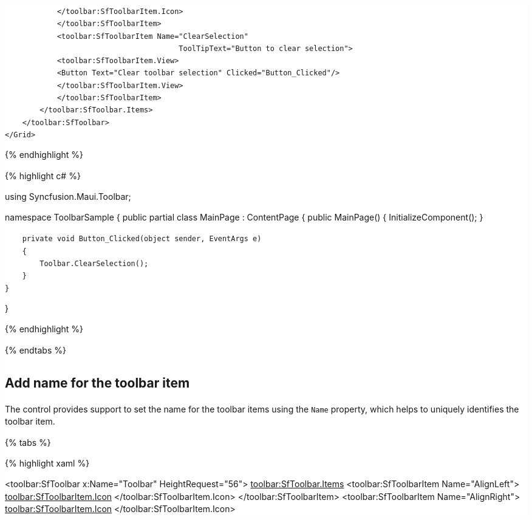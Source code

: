                 </toolbar:SfToolbarItem.Icon>
                </toolbar:SfToolbarItem>
                <toolbar:SfToolbarItem Name="ClearSelection"
                                            ToolTipText="Button to clear selection">
                <toolbar:SfToolbarItem.View>
                <Button Text="Clear toolbar selection" Clicked="Button_Clicked"/>
                </toolbar:SfToolbarItem.View>
                </toolbar:SfToolbarItem>
            </toolbar:SfToolbar.Items>
        </toolbar:SfToolbar>
    </Grid>
</ContentPage>

{% endhighlight %}

{% highlight c# %}

using Syncfusion.Maui.Toolbar;

namespace ToolbarSample
{
    public partial class MainPage : ContentPage
    {
        public MainPage()
        {
            InitializeComponent();
        }

        private void Button_Clicked(object sender, EventArgs e)
        {
            Toolbar.ClearSelection();
        }
    }
}

{% endhighlight %}

{% endtabs %}

## Add name for the toolbar item

The control provides support to set the name for the toolbar items using the `Name` property, which helps to uniquely identifies the toolbar item.

{% tabs %}

{% highlight xaml %}

<?xml version="1.0" encoding="utf-8" ?>
<ContentPage xmlns="http://schemas.microsoft.com/dotnet/2021/maui"
             xmlns:x="http://schemas.microsoft.com/winfx/2009/xaml"
             xmlns:local="clr-namespace:ToolbarSample"
             xmlns:syncfusion="clr-namespace:Syncfusion.Maui.RadialMenu;assembly=Syncfusion.Maui.RadialMenu"
             x:Class="ToolbarSample.MainPage">
    <Grid>
        <toolbar:SfToolbar x:Name="Toolbar" HeightRequest="56">
            <toolbar:SfToolbar.Items>
                <toolbar:SfToolbarItem Name="AlignLeft">
                    <toolbar:SfToolbarItem.Icon>
                        <FontImageSource Glyph="&#xE751;"
                                FontFamily="MauiMaterialAssets" />
                    </toolbar:SfToolbarItem.Icon>
                </toolbar:SfToolbarItem>
                <toolbar:SfToolbarItem Name="AlignRight">
                    <toolbar:SfToolbarItem.Icon>
                        <FontImageSource Glyph="&#xE753;"
                    FontFamily="MauiMaterialAssets" />
                    </toolbar:SfToolbarItem.Icon>
